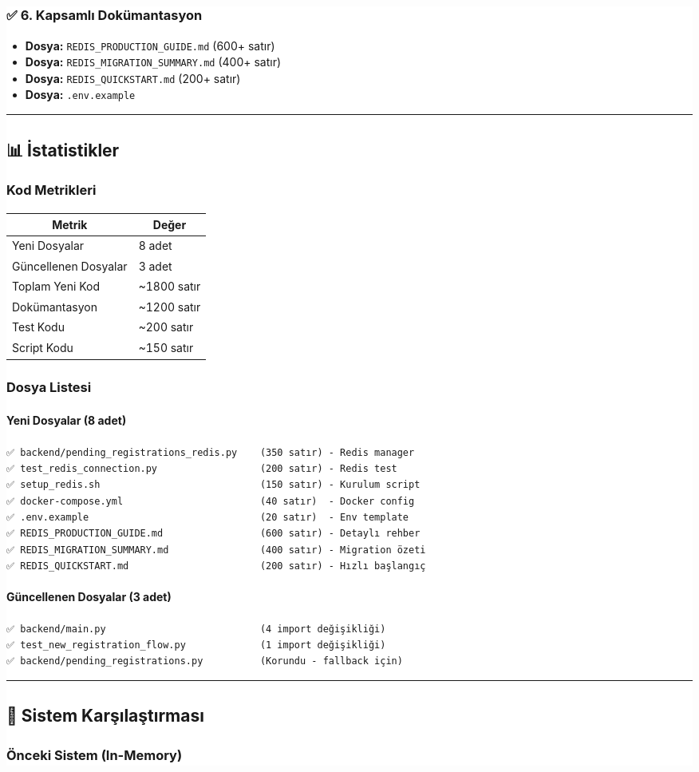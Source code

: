 ### ✅ 6. Kapsamlı Dokümantasyon
- **Dosya:** `REDIS_PRODUCTION_GUIDE.md` (600+ satır)
- **Dosya:** `REDIS_MIGRATION_SUMMARY.md` (400+ satır)
- **Dosya:** `REDIS_QUICKSTART.md` (200+ satır)
- **Dosya:** `.env.example`

---

## 📊 İstatistikler

### Kod Metrikleri

| Metrik | Değer |
|--------|-------|
| Yeni Dosyalar | 8 adet |
| Güncellenen Dosyalar | 3 adet |
| Toplam Yeni Kod | ~1800 satır |
| Dokümantasyon | ~1200 satır |
| Test Kodu | ~200 satır |
| Script Kodu | ~150 satır |

### Dosya Listesi

#### Yeni Dosyalar (8 adet)
```
✅ backend/pending_registrations_redis.py    (350 satır) - Redis manager
✅ test_redis_connection.py                  (200 satır) - Redis test
✅ setup_redis.sh                            (150 satır) - Kurulum script
✅ docker-compose.yml                        (40 satır)  - Docker config
✅ .env.example                              (20 satır)  - Env template
✅ REDIS_PRODUCTION_GUIDE.md                 (600 satır) - Detaylı rehber
✅ REDIS_MIGRATION_SUMMARY.md                (400 satır) - Migration özeti
✅ REDIS_QUICKSTART.md                       (200 satır) - Hızlı başlangıç
```

#### Güncellenen Dosyalar (3 adet)
```
✅ backend/main.py                           (4 import değişikliği)
✅ test_new_registration_flow.py             (1 import değişikliği)
✅ backend/pending_registrations.py          (Korundu - fallback için)
```

---

## 🔄 Sistem Karşılaştırması

### Önceki Sistem (In-Memory)
